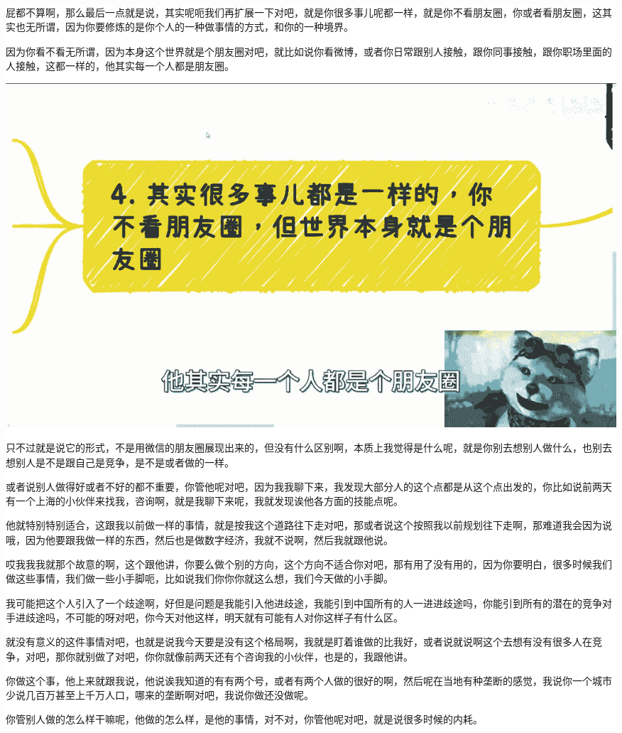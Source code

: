 屁都不算啊，那么最后一点就是说，其实呢呃我们再扩展一下对吧，就是你很多事儿呢都一样，就是你不看朋友圈，你或者看朋友圈，这其实也无所谓，因为你要修炼的是你个人的一种做事情的方式，和你的一种境界。

因为你看不看无所谓，因为本身这个世界就是个朋友圈对吧，就比如说你看微博，或者你日常跟别人接触，跟你同事接触，跟你职场里面的人接触，这都一样的，他其实每一个人都是朋友圈。



![](img/a15e83db05078cff3be29df6adf56924_13.png)

只不过就是说它的形式，不是用微信的朋友圈展现出来的，但没有什么区别啊，本质上我觉得是什么呢，就是你别去想别人做什么，也别去想别人是不是跟自己是竞争，是不是或者做的一样。

或者说别人做得好或者不好的都不重要，你管他呢对吧，因为我我聊下来，我发现大部分人的这个点都是从这个点出发的，你比如说前两天有一个上海的小伙伴来找我，咨询啊，就是我聊下来呢，我就发现诶他各方面的技能点呢。

他就特别特别适合，这跟我以前做一样的事情，就是按我这个道路往下走对吧，那或者说这个按照我以前规划往下走啊，那难道我会因为说哦，因为他要跟我做一样的东西，然后也是做数字经济，我就不说啊，然后我就跟他说。

哎我我我就那个故意的啊，这个跟他讲，你要么做个别的方向，这个方向不适合你对吧，那有用了没有用的，因为你要明白，很多时候我们做这些事情，我们做一些小手脚呃，比如说我们你你你就这么想，我们今天做的小手脚。

我可能把这个人引入了一个歧途啊，好但是问题是我能引入他进歧途，我能引到中国所有的人一进进歧途吗，你能引到所有的潜在的竞争对手进歧途吗，不可能的呀对吧，你今天对他这样，明天就有可能有人对你这样子有什么区。

就没有意义的这件事情对吧，也就是说我今天要是没有这个格局啊，我就是盯着谁做的比我好，或者说就说啊这个去想有没有很多人在竞争，对吧，那你就别做了对吧，你你就像前两天还有个咨询我的小伙伴，也是的，我跟他讲。

你做这个事，他上来就跟我说，他说诶我知道的有有两个号，或者有两个人做的很好的啊，然后呢在当地有种垄断的感觉，我说你一个城市少说几百万甚至上千万人口，哪来的垄断啊对吧，我说你做还没做呢。

你管别人做的怎么样干嘛呢，他做的怎么样，是他的事情，对不对，你管他呢对吧，就是说很多时候的内耗。
